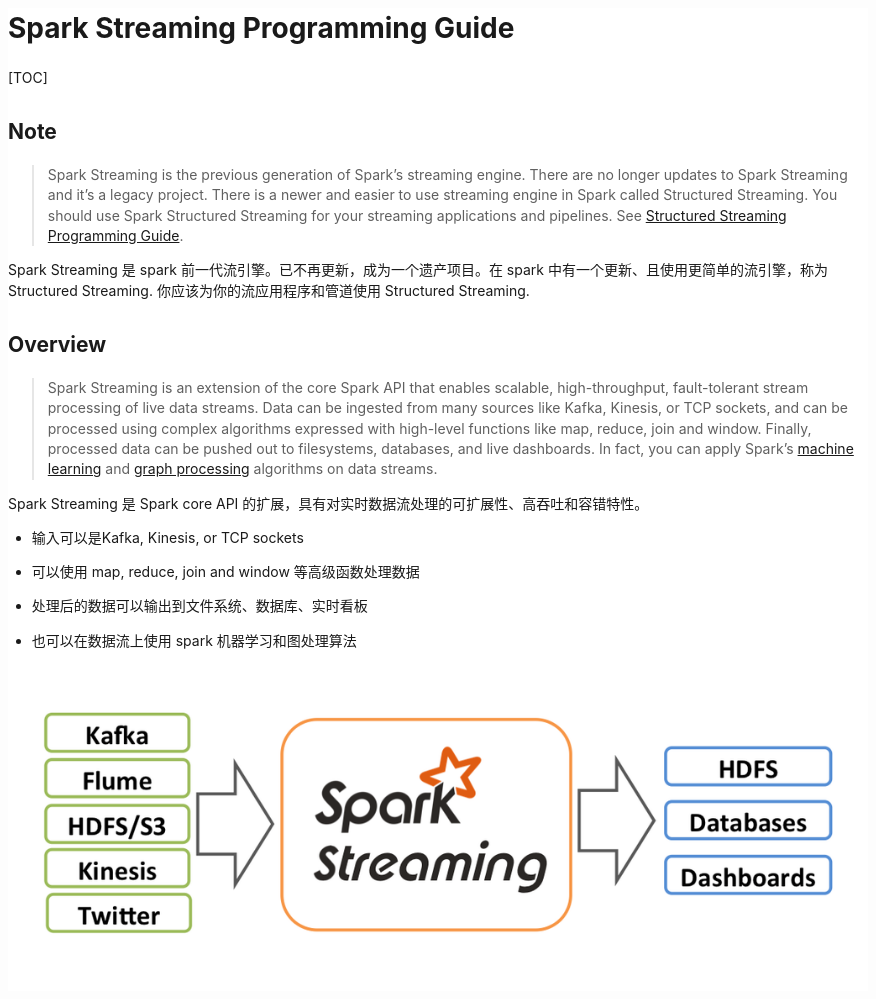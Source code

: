 # Spark Streaming Programming Guide

[TOC]

## Note

> Spark Streaming is the previous generation of Spark’s streaming engine. There are no longer updates to Spark Streaming and it’s a legacy project. There is a newer and easier to use streaming engine in Spark called Structured Streaming. You should use Spark Structured Streaming for your streaming applications and pipelines. See [Structured Streaming Programming Guide](https://spark.apache.org/docs/3.3.2/structured-streaming-programming-guide.html).

Spark Streaming 是 spark 前一代流引擎。已不再更新，成为一个遗产项目。在 spark 中有一个更新、且使用更简单的流引擎，称为 Structured Streaming. 你应该为你的流应用程序和管道使用 Structured Streaming.

## Overview

> Spark Streaming is an extension of the core Spark API that enables scalable, high-throughput, fault-tolerant stream processing of live data streams. Data can be ingested from many sources like Kafka, Kinesis, or TCP sockets, and can be processed using complex algorithms expressed with high-level functions like map, reduce, join and window. Finally, processed data can be pushed out to filesystems, databases, and live dashboards. In fact, you can apply Spark’s [machine learning](https://spark.apache.org/docs/3.3.2/ml-guide.html) and [graph processing](https://spark.apache.org/docs/3.3.2/graphx-programming-guide.html) algorithms on data streams.

Spark Streaming 是 Spark core API 的扩展，具有对实时数据流处理的可扩展性、高吞吐和容错特性。

- 输入可以是Kafka, Kinesis, or TCP sockets

- 可以使用 map, reduce, join and window 等高级函数处理数据

- 处理后的数据可以输出到文件系统、数据库、实时看板

- 也可以在数据流上使用 spark 机器学习和图处理算法

![streaming-arch.png](./images/streaming-arch.png)
